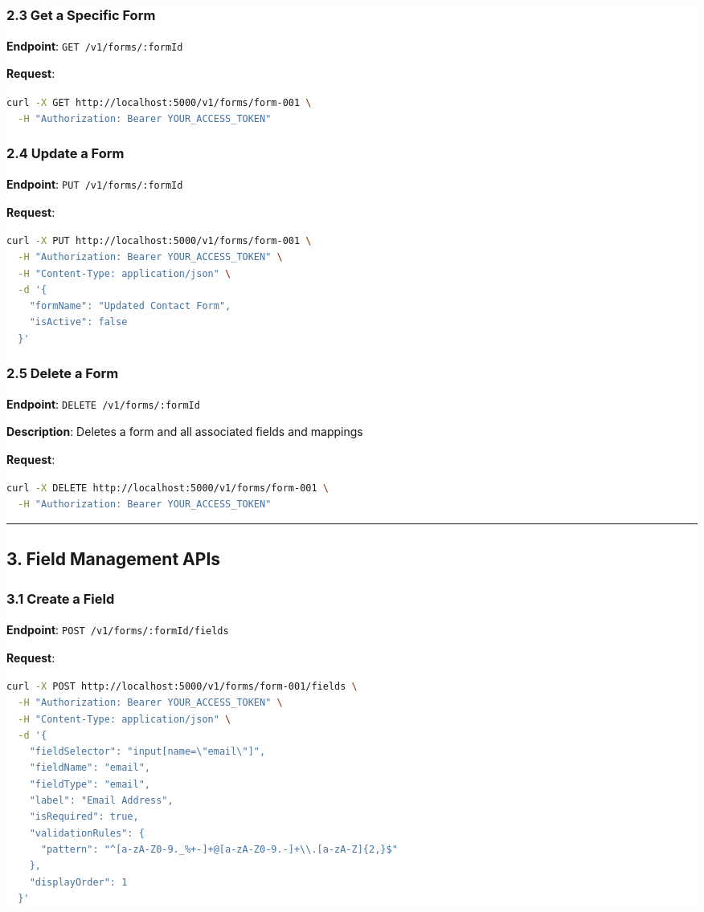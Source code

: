 ### 2.3 Get a Specific Form

**Endpoint**: `GET /v1/forms/:formId`

**Request**:
```bash
curl -X GET http://localhost:5000/v1/forms/form-001 \
  -H "Authorization: Bearer YOUR_ACCESS_TOKEN"
```

### 2.4 Update a Form

**Endpoint**: `PUT /v1/forms/:formId`

**Request**:
```bash
curl -X PUT http://localhost:5000/v1/forms/form-001 \
  -H "Authorization: Bearer YOUR_ACCESS_TOKEN" \
  -H "Content-Type: application/json" \
  -d '{
    "formName": "Updated Contact Form",
    "isActive": false
  }'
```

### 2.5 Delete a Form

**Endpoint**: `DELETE /v1/forms/:formId`

**Description**: Deletes a form and all associated fields and mappings

**Request**:
```bash
curl -X DELETE http://localhost:5000/v1/forms/form-001 \
  -H "Authorization: Bearer YOUR_ACCESS_TOKEN"
```

---

## 3. Field Management APIs

### 3.1 Create a Field

**Endpoint**: `POST /v1/forms/:formId/fields`

**Request**:
```bash
curl -X POST http://localhost:5000/v1/forms/form-001/fields \
  -H "Authorization: Bearer YOUR_ACCESS_TOKEN" \
  -H "Content-Type: application/json" \
  -d '{
    "fieldSelector": "input[name=\"email\"]",
    "fieldName": "email",
    "fieldType": "email",
    "label": "Email Address",
    "isRequired": true,
    "validationRules": {
      "pattern": "^[a-zA-Z0-9._%+-]+@[a-zA-Z0-9.-]+\\.[a-zA-Z]{2,}$"
    },
    "displayOrder": 1
  }'
```
